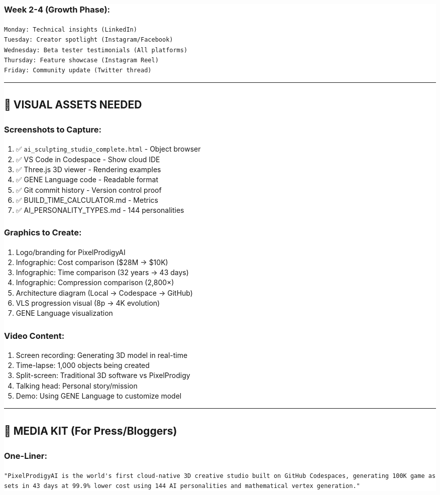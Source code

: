
### Week 2-4 (Growth Phase):
```
Monday: Technical insights (LinkedIn)
Tuesday: Creator spotlight (Instagram/Facebook)
Wednesday: Beta tester testimonials (All platforms)
Thursday: Feature showcase (Instagram Reel)
Friday: Community update (Twitter thread)
```

---

## 🎨 VISUAL ASSETS NEEDED

### Screenshots to Capture:
1. ✅ `ai_sculpting_studio_complete.html` - Object browser
2. ✅ VS Code in Codespace - Show cloud IDE
3. ✅ Three.js 3D viewer - Rendering examples
4. ✅ GENE Language code - Readable format
5. ✅ Git commit history - Version control proof
6. ✅ BUILD_TIME_CALCULATOR.md - Metrics
7. ✅ AI_PERSONALITY_TYPES.md - 144 personalities

### Graphics to Create:
1. Logo/branding for PixelProdigyAI
2. Infographic: Cost comparison ($28M → $10K)
3. Infographic: Time comparison (32 years → 43 days)
4. Infographic: Compression comparison (2,800×)
5. Architecture diagram (Local → Codespace → GitHub)
6. VLS progression visual (8p → 4K evolution)
7. GENE Language visualization

### Video Content:
1. Screen recording: Generating 3D model in real-time
2. Time-lapse: 1,000 objects being created
3. Split-screen: Traditional 3D software vs PixelProdigy
4. Talking head: Personal story/mission
5. Demo: Using GENE Language to customize model

---

## 🎤 MEDIA KIT (For Press/Bloggers)

### One-Liner:
```
"PixelProdigyAI is the world's first cloud-native 3D creative studio built on GitHub Codespaces, generating 100K game assets in 43 days at 99.9% lower cost using 144 AI personalities and mathematical vertex generation."
```
